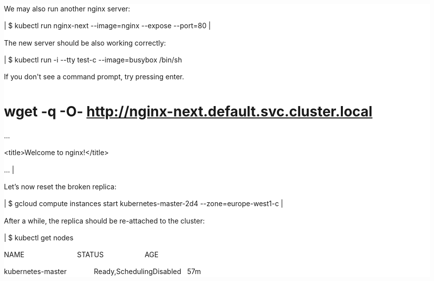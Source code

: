   

We may also run another nginx server:

  
  

| 
$ kubectl run nginx-next --image=nginx --expose --port=80
 |

  

The new server should be also working correctly:

  
  

| 
$ kubectl run -i --tty test-c --image=busybox /bin/sh

If you don't see a command prompt, try pressing enter.

# wget -q -O- http://nginx-next.default.svc.cluster.local

...

\<title\>Welcome to nginx!\</title\>

...
 |

  

Let’s now reset the broken replica:

  
  

| 
$ gcloud compute instances start kubernetes-master-2d4 --zone=europe-west1-c
 |

  

After a while, the replica should be re-attached to the cluster:

  
  

| 
$ kubectl get nodes

NAME &nbsp;&nbsp;&nbsp;&nbsp;&nbsp;&nbsp;&nbsp;&nbsp;&nbsp;&nbsp;&nbsp;&nbsp;&nbsp;&nbsp;&nbsp;&nbsp;&nbsp;&nbsp;&nbsp;&nbsp;&nbsp;&nbsp;&nbsp;&nbsp;&nbsp;&nbsp;STATUS &nbsp;&nbsp;&nbsp;&nbsp;&nbsp;&nbsp;&nbsp;&nbsp;&nbsp;&nbsp;&nbsp;&nbsp;&nbsp;&nbsp;&nbsp;&nbsp;&nbsp;&nbsp;&nbsp;&nbsp;AGE

kubernetes-master &nbsp;&nbsp;&nbsp;&nbsp;&nbsp;&nbsp;&nbsp;&nbsp;&nbsp;&nbsp;&nbsp;&nbsp;&nbsp;Ready,SchedulingDisabled &nbsp;&nbsp;57m
